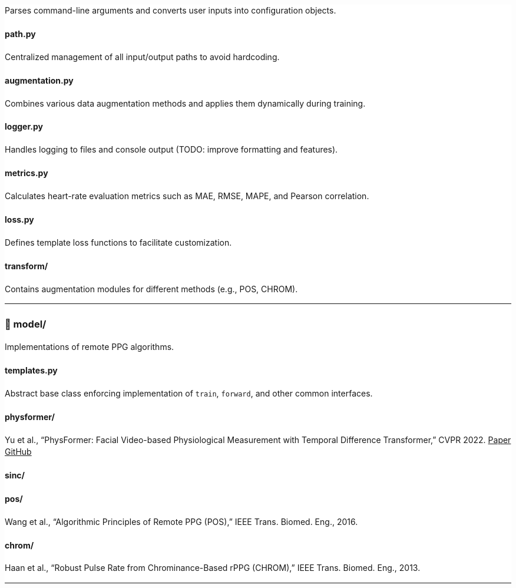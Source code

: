 Parses command-line arguments and converts user inputs into configuration objects.

#### path.py

Centralized management of all input/output paths to avoid hardcoding.

#### augmentation.py

Combines various data augmentation methods and applies them dynamically during training.

#### logger.py

Handles logging to files and console output (TODO: improve formatting and features).

#### metrics.py

Calculates heart-rate evaluation metrics such as MAE, RMSE, MAPE, and Pearson correlation.

#### loss.py

Defines template loss functions to facilitate customization.

#### transform/

Contains augmentation modules for different methods (e.g., POS, CHROM).

---

### 📂 model/

Implementations of remote PPG algorithms.

#### templates.py

Abstract base class enforcing implementation of `train`, `forward`, and other common interfaces.

#### physformer/
Yu et al., “PhysFormer: Facial Video-based Physiological Measurement with Temporal Difference Transformer,” CVPR 2022.
[Paper](https://openaccess.thecvf.com/content/CVPR2022/papers/Yu_PhysFormer_Facial_Video-Based_Physiological_Measurement_With_Temporal_Difference_Transformer_CVPR_2022_paper.pdf)   [GitHub](https://github.com/ZitongYu/PhysFormer)

#### sinc/



#### pos/

Wang et al., “Algorithmic Principles of Remote PPG (POS),” IEEE Trans. Biomed. Eng., 2016.

#### chrom/

Haan et al., “Robust Pulse Rate from Chrominance-Based rPPG (CHROM),” IEEE Trans. Biomed. Eng., 2013.

---
